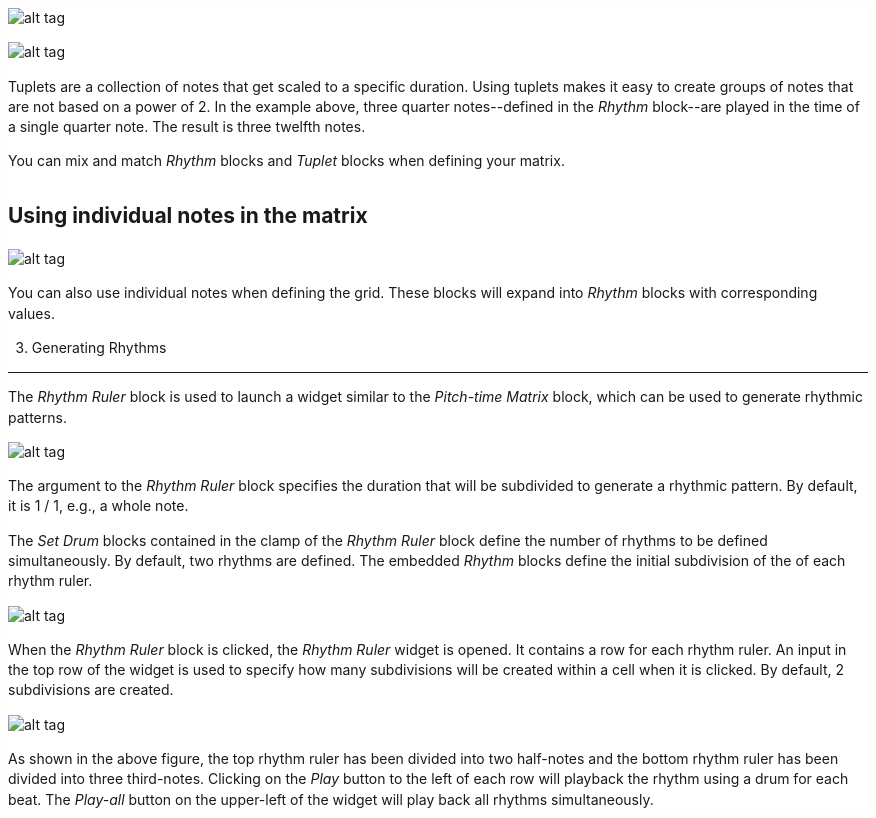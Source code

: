 ![alt tag](https://rawgithub.com/sugarlabs/musicblocks/master/guide-es/matrix9.svg " ")

![alt tag](https://rawgithub.com/sugarlabs/musicblocks/master/guide-es/matrix10.svg " ")

Tuplets are a collection of notes that get scaled to a specific
duration. Using tuplets makes it easy to create groups of notes that
are not based on a power of 2. In the example above, three quarter
notes--defined in the *Rhythm* block--are played in the time of a
single quarter note. The result is three twelfth notes.

You can mix and match *Rhythm* blocks and *Tuplet* blocks when
defining your matrix.

Using individual notes in the matrix
------------------------------------

![alt tag](https://rawgithub.com/sugarlabs/musicblocks/master/guide-es/matrix11.svg " ")

You can also use individual notes when defining the grid. These blocks
will expand into *Rhythm* blocks with corresponding values.

3. Generating Rhythms
---------------------

The *Rhythm Ruler* block is used to launch a widget similar to the
*Pitch-time Matrix* block, which can be used to generate rhythmic
patterns.

![alt tag](https://rawgithub.com/sugarlabs/musicblocks/master/guide-es/rhythm1.svg " ")

The argument to the *Rhythm Ruler* block specifies the duration that
will be subdivided to generate a rhythmic pattern. By default, it is 1
/ 1, e.g., a whole note.

The *Set Drum* blocks contained in the clamp of the *Rhythm Ruler*
block define the number of rhythms to be defined simultaneously. By
default, two rhythms are defined. The embedded *Rhythm* blocks define
the initial subdivision of the of each rhythm ruler.

![alt tag](https://rawgithub.com/sugarlabs/musicblocks/master/guide-es/rhythm2.svg " ")

When the *Rhythm Ruler* block is clicked, the *Rhythm Ruler* widget is
opened. It contains a row for each rhythm ruler. An input in the top
row of the widget is used to specify how many subdivisions will be
created within a cell when it is clicked. By default, 2 subdivisions
are created.

![alt tag](https://rawgithub.com/sugarlabs/musicblocks/master/guide-es/rhythm3.svg " ")

As shown in the above figure, the top rhythm ruler has been divided
into two half-notes and the bottom rhythm ruler has been divided into
three third-notes. Clicking on the *Play* button to the left of each row
will playback the rhythm using a drum for each beat. The *Play-all*
button on the upper-left of the widget will play back all rhythms
simultaneously.
